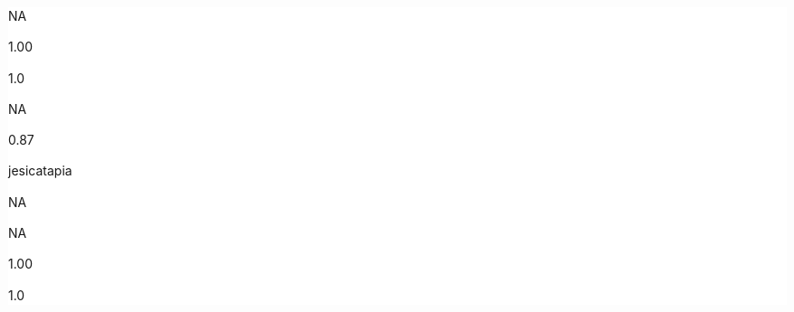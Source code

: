 <td style="text-align:right;">

NA

</td>

<td style="text-align:right;">

1.00

</td>

<td style="text-align:right;">

1.0

</td>

<td style="text-align:right;">

NA

</td>

<td style="text-align:right;">

0.87

</td>

</tr>

<tr>

<td style="text-align:left;">

jesicatapia

</td>

<td style="text-align:right;">

NA

</td>

<td style="text-align:right;">

NA

</td>

<td style="text-align:right;">

1.00

</td>

<td style="text-align:right;">

1.0

</td>

<td style="text-align:right;">
